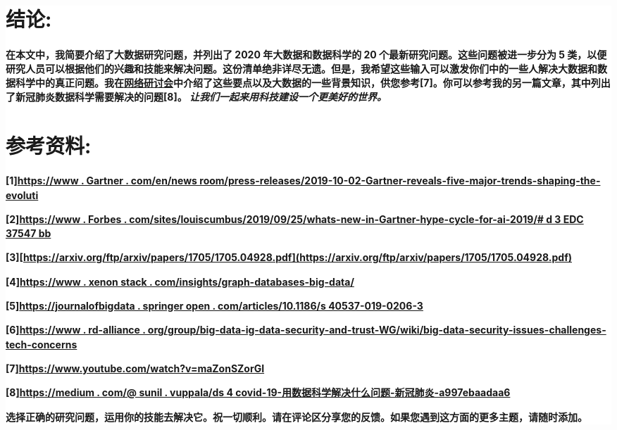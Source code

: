 # **结论:**

**在本文中，我简要介绍了大数据研究问题，并列出了 2020 年大数据和数据科学的 20 个最新研究问题。这些问题被进一步分为 5 类，以便研究人员可以根据他们的兴趣和技能来解决问题。这份清单绝非详尽无遗。但是，我希望这些输入可以激发你们中的一些人解决大数据和数据科学中的真正问题。我在[网络研讨会](https://www.youtube.com/watch?v=maZonSZorGI)中介绍了这些要点以及大数据的一些背景知识，供您参考[7]。你可以参考我的另一篇文章，其中列出了新冠肺炎数据科学需要解决的问题[8]。 ***让我们一起来用科技建设一个更美好的世界。*****

# **参考资料:**

**[1][https://www . Gartner . com/en/news room/press-releases/2019-10-02-Gartner-reveals-five-major-trends-shaping-the-evoluti](https://www.gartner.com/en/newsroom/press-releases/2019-10-02-gartner-reveals-five-major-trends-shaping-the-evoluti)**

**[2][https://www . Forbes . com/sites/louiscumbus/2019/09/25/whats-new-in-Gartner-hype-cycle-for-ai-2019/# d 3 EDC 37547 bb](https://www.forbes.com/sites/louiscolumbus/2019/09/25/whats-new-in-gartners-hype-cycle-for-ai-2019/)**

**[3][https://arxiv.org/ftp/arxiv/papers/1705/1705.04928.pdf](https://arxiv.org/ftp/arxiv/papers/1705/1705.04928.pdf)**

**[4][https://www . xenon stack . com/insights/graph-databases-big-data/](https://www.xenonstack.com/insights/graph-databases-big-data/)**

**[5][https://journalofbigdata . springer open . com/articles/10.1186/s 40537-019-0206-3](https://journalofbigdata.springeropen.com/articles/10.1186/s40537-019-0206-3)**

**[6][https://www . rd-alliance . org/group/big-data-ig-data-security-and-trust-WG/wiki/big-data-security-issues-challenges-tech-concerns](https://www.rd-alliance.org/group/big-data-ig-data-security-and-trust-wg/wiki/big-data-security-issues-challenges-tech-concerns)**

**[7]https://www.youtube.com/watch?v=maZonSZorGI**

**[8][https://medium . com/@ sunil . vuppala/ds 4 covid-19-用数据科学解决什么问题-新冠肺炎-a997ebaadaa6](https://medium.com/@sunil.vuppala/ds4covid-19-what-problems-to-solve-with-data-science-amid-covid-19-a997ebaadaa6)**

**选择正确的研究问题，运用你的技能去解决它。祝一切顺利。请在评论区分享您的反馈。如果您遇到这方面的更多主题，请随时添加。**